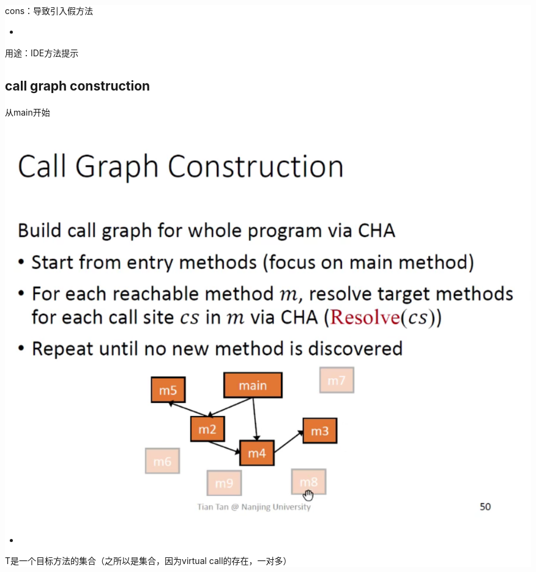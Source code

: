 cons：导致引入假方法

-

用途：IDE方法提示



## call graph construction

从main开始

![image-20211014202604005](软件分析笔记/image-20211014202604005.png)

-

T是一个目标方法的集合（之所以是集合，因为virtual call的存在，一对多）
